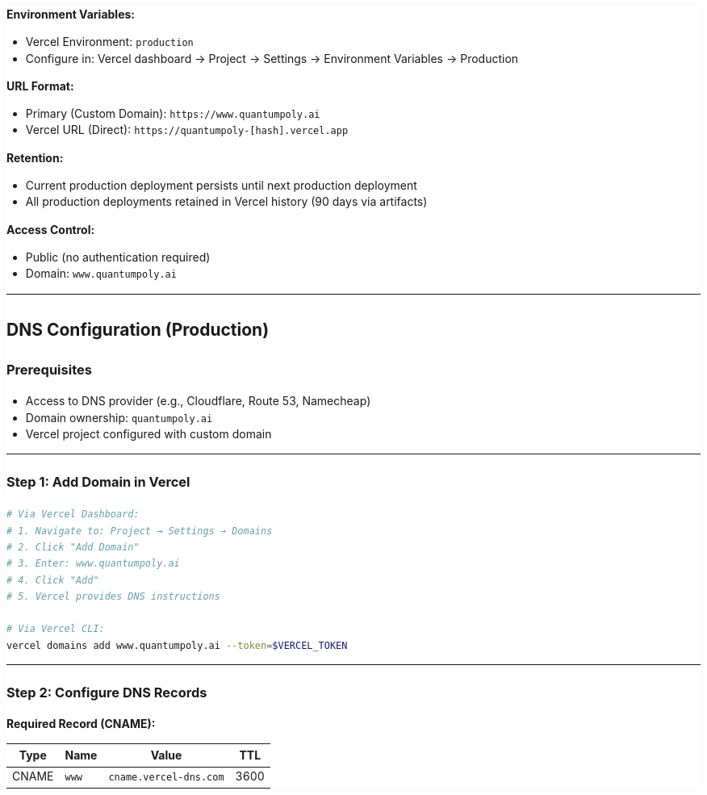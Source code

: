 **Environment Variables:**

- Vercel Environment: `production`
- Configure in: Vercel dashboard → Project → Settings → Environment Variables → Production

**URL Format:**

- Primary (Custom Domain): `https://www.quantumpoly.ai`
- Vercel URL (Direct): `https://quantumpoly-[hash].vercel.app`

**Retention:**

- Current production deployment persists until next production deployment
- All production deployments retained in Vercel history (90 days via artifacts)

**Access Control:**

- Public (no authentication required)
- Domain: `www.quantumpoly.ai`

---

## DNS Configuration (Production)

### Prerequisites

- Access to DNS provider (e.g., Cloudflare, Route 53, Namecheap)
- Domain ownership: `quantumpoly.ai`
- Vercel project configured with custom domain

---

### Step 1: Add Domain in Vercel

```bash
# Via Vercel Dashboard:
# 1. Navigate to: Project → Settings → Domains
# 2. Click "Add Domain"
# 3. Enter: www.quantumpoly.ai
# 4. Click "Add"
# 5. Vercel provides DNS instructions

# Via Vercel CLI:
vercel domains add www.quantumpoly.ai --token=$VERCEL_TOKEN
```

---

### Step 2: Configure DNS Records

**Required Record (CNAME):**

| Type  | Name  | Value                  | TTL  |
| ----- | ----- | ---------------------- | ---- |
| CNAME | `www` | `cname.vercel-dns.com` | 3600 |

